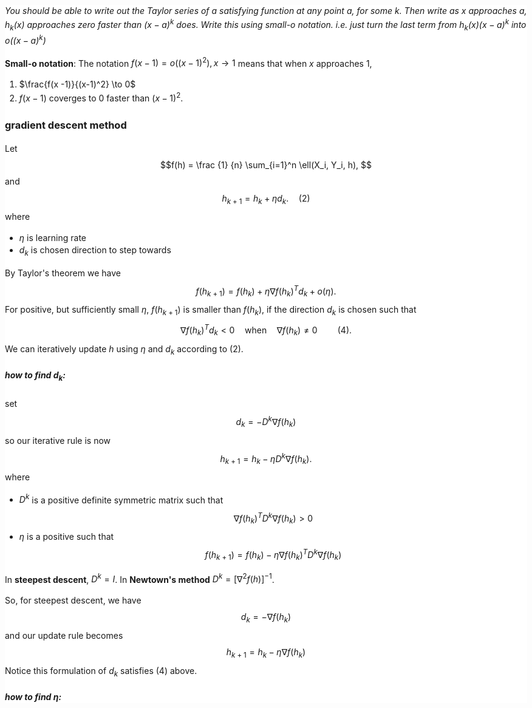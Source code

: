 *You should be able to write out the Taylor series of a satisfying function at any point $a$, for some $k$. Then write as $x$ approaches $a$, $h_k(x)$ approaches zero faster than $(x-a)^k$ does. Write this using small-o notation. 
i.e. just turn the last term from $h_k(x)(x - a)^k$ into $o((x-a)^k)$*

**Small-o notation**:
The notation $f(x - 1) = o((x - 1)^2), x \to 1$ means that when $x$ approaches $1$,
1. $\frac{f(x -1)}{(x-1)^2} \to 0$ 
2. $f(x - 1)$ coverges to $0$ faster than $(x - 1)^2$.

### gradient descent method
Let 
$$f(h) = \frac {1} {n} \sum_{i=1}^n \ell(X_i, Y_i, h), $$
and $$ h_{k+1} = h_k +
\eta d_k . \quad (2)$$
where
- $\eta$ is learning rate
- $d_k$ is chosen direction to step towards

By Taylor's theorem we have
$$f(h_{k+1}) = f(h_k) + \eta \nabla f(h_k)^T d_k +
o(\eta). $$
For positive, but sufficiently small $\eta$, $f(h_{k+1})$ is smaller than $f(h_{k})$, if the direction $d_k$ is chosen such that 
$$\nabla f(h_k)^T d_k < 0 
\quad \text{when} \quad 
\nabla f (h_k) \ne 0 \quad \quad (4).$$
We can iteratively update $h$ using $\eta$ and $d_k$ according to (2).

##### how to find $d_k$:
set 
$$ d_k = -D^k \nabla f (h_k)$$
so our iterative rule is now
$$h_{k+1} = h_k -
\eta D^k \nabla f (h_k). $$
where
- $D^k$ is a positive definite symmetric matrix such that
$$ \nabla f (h_k) ^T D^k \nabla f (h_k) > 0$$
- $\eta$ is a positive such that
$$f(h_{k+1}) = f(h_k) - \eta \nabla f(h_k)^T D^k \nabla f(h_k)$$

In **steepest descent**, $D^k = I$.
In **Newtown's method** $D^k = [\nabla ^2 f(h)]^{-1}$.

So, for steepest descent, we have
$$ d_k = - \nabla f(h_k) $$
and our update rule becomes
$$h_{k+1} = h_k -
\eta \nabla f(h_k)$$
Notice this formulation of $d_k$ satisfies (4) above.

##### how to find $\eta$:


[^1]: inclusive range